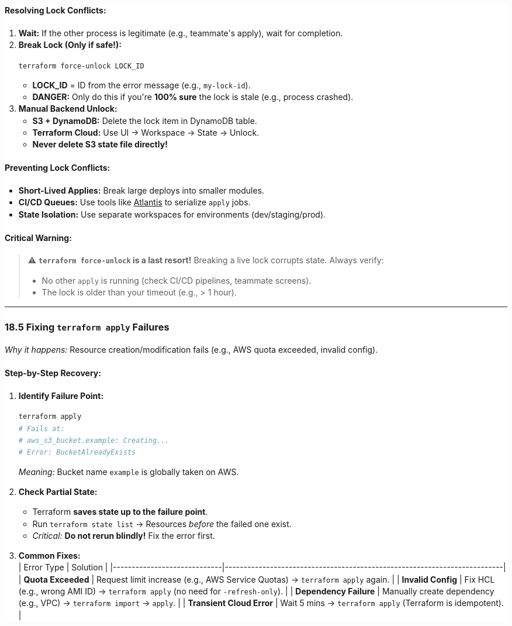 #### **Resolving Lock Conflicts:**  
1. **Wait:** If the other process is legitimate (e.g., teammate's apply), wait for completion.  
2. **Break Lock (Only if safe!):**  
   ```bash
   terraform force-unlock LOCK_ID
   ```  
   - **LOCK_ID** = ID from the error message (e.g., `my-lock-id`).  
   - **DANGER:** Only do this if you're **100% sure** the lock is stale (e.g., process crashed).  
3. **Manual Backend Unlock:**  
   - **S3 + DynamoDB:** Delete the lock item in DynamoDB table.  
   - **Terraform Cloud:** Use UI → Workspace → State → Unlock.  
   - **Never delete S3 state file directly!**  

#### **Preventing Lock Conflicts:**  
- **Short-Lived Applies:** Break large deploys into smaller modules.  
- **CI/CD Queues:** Use tools like [Atlantis](https://www.runatlantis.io/) to serialize `apply` jobs.  
- **State Isolation:** Use separate workspaces for environments (dev/staging/prod).  

#### **Critical Warning:**  
> ⚠️ **`terraform force-unlock` is a last resort!** Breaking a live lock corrupts state. Always verify:  
> - No other `apply` is running (check CI/CD pipelines, teammate screens).  
> - The lock is older than your timeout (e.g., > 1 hour).

---

### **18.5 Fixing `terraform apply` Failures**  
*Why it happens:* Resource creation/modification fails (e.g., AWS quota exceeded, invalid config).

#### **Step-by-Step Recovery:**  
1. **Identify Failure Point:**  
   ```bash
   terraform apply
   # Fails at:
   # aws_s3_bucket.example: Creating...
   # Error: BucketAlreadyExists
   ```  
   *Meaning:* Bucket name `example` is globally taken on AWS.

2. **Check Partial State:**  
   - Terraform **saves state up to the failure point**.  
   - Run `terraform state list` → Resources *before* the failed one exist.  
   - *Critical:* **Do not rerun blindly!** Fix the error first.

3. **Common Fixes:**  
   | Error Type                  | Solution                                                                 |
   |-----------------------------|--------------------------------------------------------------------------|
   | **Quota Exceeded**          | Request limit increase (e.g., AWS Service Quotas) → `terraform apply` again. |
   | **Invalid Config**          | Fix HCL (e.g., wrong AMI ID) → `terraform apply` (no need for `-refresh-only`). |
   | **Dependency Failure**      | Manually create dependency (e.g., VPC) → `terraform import` → `apply`.    |
   | **Transient Cloud Error**   | Wait 5 mins → `terraform apply` (Terraform is idempotent).               |
